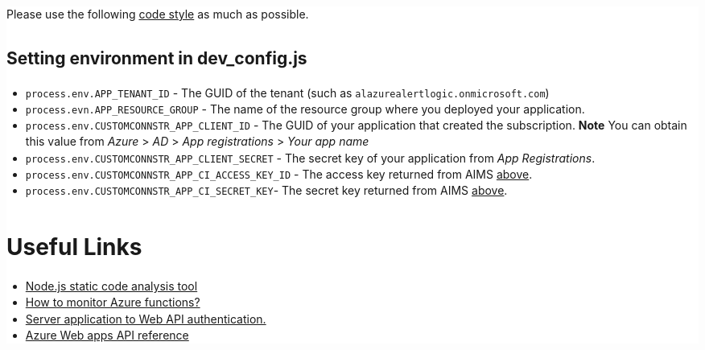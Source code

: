 Please use the following [code style](https://github.com/airbnb/javascript) as much as possible.

## Setting environment in dev_config.js

- `process.env.APP_TENANT_ID` - The GUID of the tenant (such as `alazurealertlogic.onmicrosoft.com`)
- `process.evn.APP_RESOURCE_GROUP` - The name of the resource group where you deployed your application.
- `process.env.CUSTOMCONNSTR_APP_CLIENT_ID` - The GUID of your application that created the subscription.
**Note** You can obtain this value from _Azure_ > _AD_ > _App registrations_ > _Your app name_
- `process.env.CUSTOMCONNSTR_APP_CLIENT_SECRET` - The secret key of your application from _App Registrations_.
- `process.env.CUSTOMCONNSTR_APP_CI_ACCESS_KEY_ID` - The access key returned from AIMS [above](#create-an-alert-logic-access-key).
- `process.env.CUSTOMCONNSTR_APP_CI_SECRET_KEY`- The secret key returned from AIMS [above](#create-an-alert-logic-access-key).


# Useful Links

- [Node.js static code analysis tool](http://jshint.com/install/)
- [How to monitor Azure functions?](https://docs.microsoft.com/en-us/azure/azure-functions/functions-monitoring)
- [Server application to Web API authentication.](https://docs.microsoft.com/en-us/azure/active-directory/develop/active-directory-authentication-scenarios#daemon-or-server-application-to-web-api)
- [Azure Web apps API reference](https://docs.microsoft.com/en-us/rest/api/appservice/webapps)